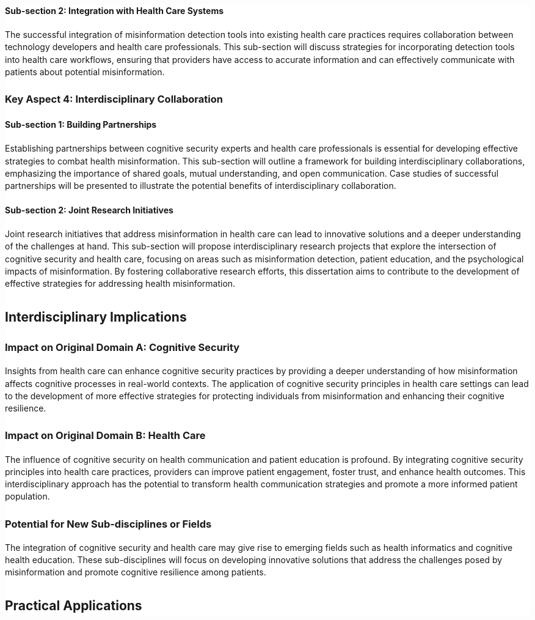 #### Sub-section 2: Integration with Health Care Systems

The successful integration of misinformation detection tools into existing health care practices requires collaboration between technology developers and health care professionals. This sub-section will discuss strategies for incorporating detection tools into health care workflows, ensuring that providers have access to accurate information and can effectively communicate with patients about potential misinformation.

### Key Aspect 4: Interdisciplinary Collaboration

#### Sub-section 1: Building Partnerships

Establishing partnerships between cognitive security experts and health care professionals is essential for developing effective strategies to combat health misinformation. This sub-section will outline a framework for building interdisciplinary collaborations, emphasizing the importance of shared goals, mutual understanding, and open communication. Case studies of successful partnerships will be presented to illustrate the potential benefits of interdisciplinary collaboration.

#### Sub-section 2: Joint Research Initiatives

Joint research initiatives that address misinformation in health care can lead to innovative solutions and a deeper understanding of the challenges at hand. This sub-section will propose interdisciplinary research projects that explore the intersection of cognitive security and health care, focusing on areas such as misinformation detection, patient education, and the psychological impacts of misinformation. By fostering collaborative research efforts, this dissertation aims to contribute to the development of effective strategies for addressing health misinformation.

## Interdisciplinary Implications

### Impact on Original Domain A: Cognitive Security

Insights from health care can enhance cognitive security practices by providing a deeper understanding of how misinformation affects cognitive processes in real-world contexts. The application of cognitive security principles in health care settings can lead to the development of more effective strategies for protecting individuals from misinformation and enhancing their cognitive resilience.

### Impact on Original Domain B: Health Care

The influence of cognitive security on health communication and patient education is profound. By integrating cognitive security principles into health care practices, providers can improve patient engagement, foster trust, and enhance health outcomes. This interdisciplinary approach has the potential to transform health communication strategies and promote a more informed patient population.

### Potential for New Sub-disciplines or Fields

The integration of cognitive security and health care may give rise to emerging fields such as health informatics and cognitive health education. These sub-disciplines will focus on developing innovative solutions that address the challenges posed by misinformation and promote cognitive resilience among patients.

## Practical Applications
